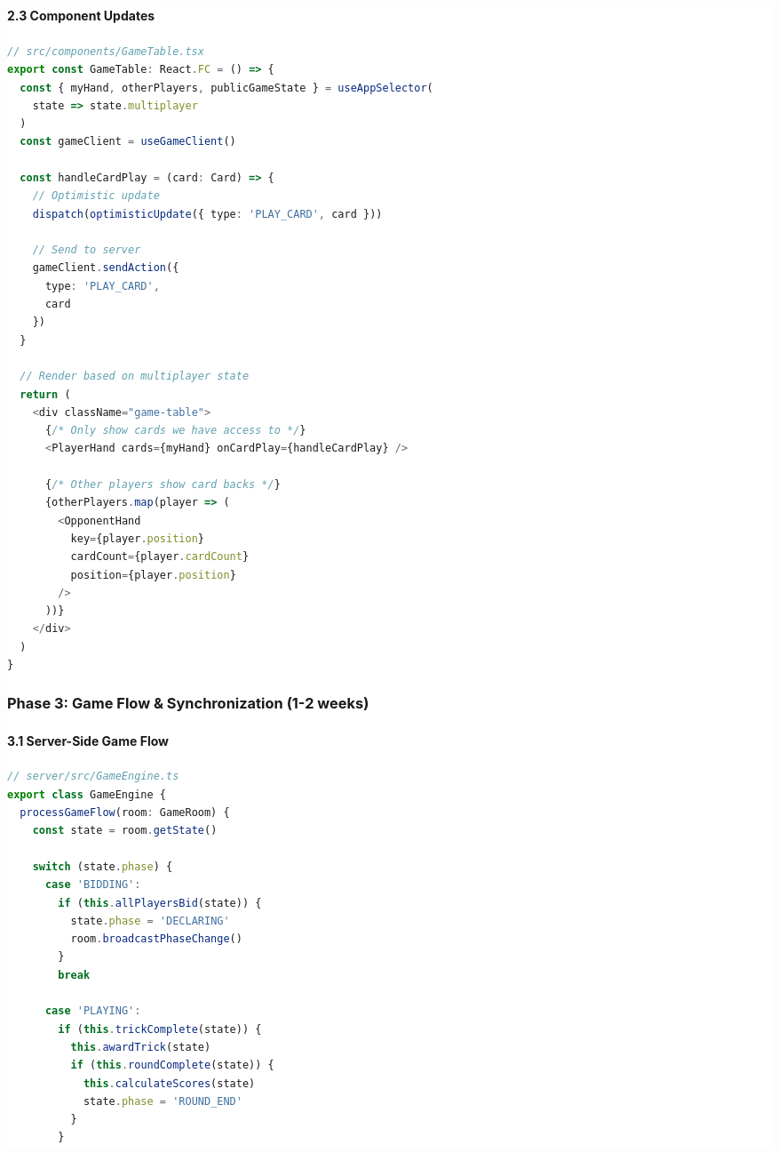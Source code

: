 #### 2.3 Component Updates
```typescript
// src/components/GameTable.tsx
export const GameTable: React.FC = () => {
  const { myHand, otherPlayers, publicGameState } = useAppSelector(
    state => state.multiplayer
  )
  const gameClient = useGameClient()
  
  const handleCardPlay = (card: Card) => {
    // Optimistic update
    dispatch(optimisticUpdate({ type: 'PLAY_CARD', card }))
    
    // Send to server
    gameClient.sendAction({
      type: 'PLAY_CARD',
      card
    })
  }
  
  // Render based on multiplayer state
  return (
    <div className="game-table">
      {/* Only show cards we have access to */}
      <PlayerHand cards={myHand} onCardPlay={handleCardPlay} />
      
      {/* Other players show card backs */}
      {otherPlayers.map(player => (
        <OpponentHand 
          key={player.position}
          cardCount={player.cardCount}
          position={player.position}
        />
      ))}
    </div>
  )
}
```

### Phase 3: Game Flow & Synchronization (1-2 weeks)

#### 3.1 Server-Side Game Flow
```typescript
// server/src/GameEngine.ts
export class GameEngine {
  processGameFlow(room: GameRoom) {
    const state = room.getState()
    
    switch (state.phase) {
      case 'BIDDING':
        if (this.allPlayersBid(state)) {
          state.phase = 'DECLARING'
          room.broadcastPhaseChange()
        }
        break
        
      case 'PLAYING':
        if (this.trickComplete(state)) {
          this.awardTrick(state)
          if (this.roundComplete(state)) {
            this.calculateScores(state)
            state.phase = 'ROUND_END'
          }
        }
```